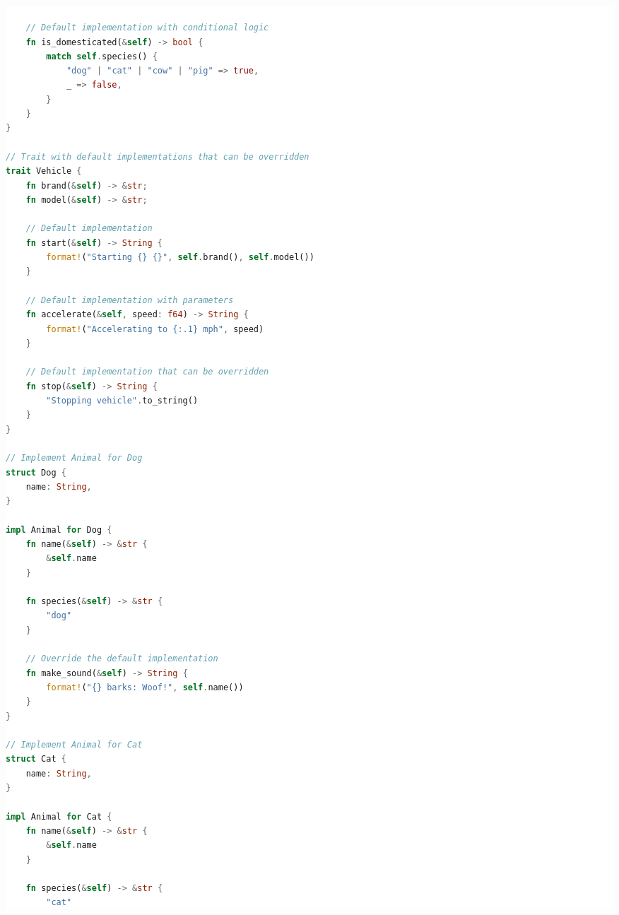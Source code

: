 ```rust

    // Default implementation with conditional logic
    fn is_domesticated(&self) -> bool {
        match self.species() {
            "dog" | "cat" | "cow" | "pig" => true,
            _ => false,
        }
    }
}

// Trait with default implementations that can be overridden
trait Vehicle {
    fn brand(&self) -> &str;
    fn model(&self) -> &str;

    // Default implementation
    fn start(&self) -> String {
        format!("Starting {} {}", self.brand(), self.model())
    }

    // Default implementation with parameters
    fn accelerate(&self, speed: f64) -> String {
        format!("Accelerating to {:.1} mph", speed)
    }

    // Default implementation that can be overridden
    fn stop(&self) -> String {
        "Stopping vehicle".to_string()
    }
}

// Implement Animal for Dog
struct Dog {
    name: String,
}

impl Animal for Dog {
    fn name(&self) -> &str {
        &self.name
    }

    fn species(&self) -> &str {
        "dog"
    }

    // Override the default implementation
    fn make_sound(&self) -> String {
        format!("{} barks: Woof!", self.name())
    }
}

// Implement Animal for Cat
struct Cat {
    name: String,
}

impl Animal for Cat {
    fn name(&self) -> &str {
        &self.name
    }

    fn species(&self) -> &str {
        "cat"
```